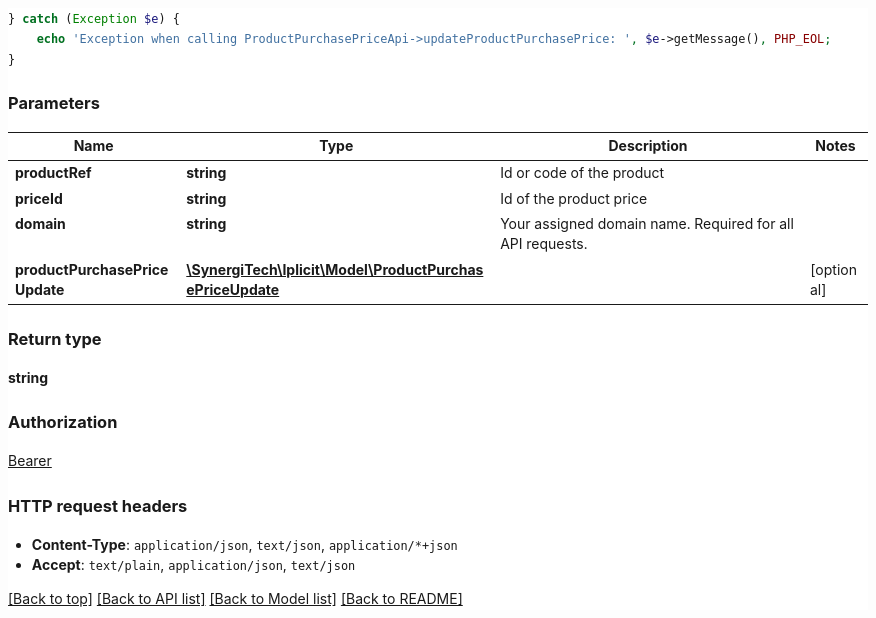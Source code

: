 ```php
} catch (Exception $e) {
    echo 'Exception when calling ProductPurchasePriceApi->updateProductPurchasePrice: ', $e->getMessage(), PHP_EOL;
}
```

### Parameters

| Name | Type | Description  | Notes |
| ------------- | ------------- | ------------- | ------------- |
| **productRef** | **string**| Id or code of the product | |
| **priceId** | **string**| Id of the product price | |
| **domain** | **string**| Your assigned domain name. Required for all API requests. | |
| **productPurchasePriceUpdate** | [**\SynergiTech\Iplicit\Model\ProductPurchasePriceUpdate**](../Model/ProductPurchasePriceUpdate.md)|  | [optional] |

### Return type

**string**

### Authorization

[Bearer](../../README.md#Bearer)

### HTTP request headers

- **Content-Type**: `application/json`, `text/json`, `application/*+json`
- **Accept**: `text/plain`, `application/json`, `text/json`

[[Back to top]](#) [[Back to API list]](../../README.md#endpoints)
[[Back to Model list]](../../README.md#models)
[[Back to README]](../../README.md)
